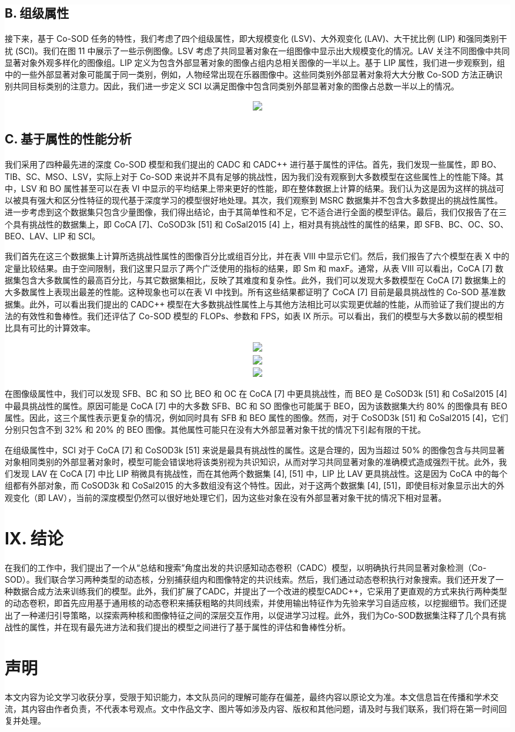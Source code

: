 ## B. 组级属性
接下来，基于 Co-SOD 任务的特性，我们考虑了四个组级属性，即大规模变化 (LSV)、大外观变化 (LAV)、大干扰比例 (LIP) 和强同类别干扰 (SCI)。我们在图 11 中展示了一些示例图像。LSV 考虑了共同显著对象在一组图像中显示出大规模变化的情况。LAV 关注不同图像中共同显著对象外观多样化的图像组。LIP 定义为包含外部显著对象的图像占组内总相关图像的一半以上。基于 LIP 属性，我们进一步观察到，组中的一些外部显著对象可能属于同一类别，例如，人物经常出现在乐器图像中。这些同类别外部显著对象将大大分散 Co-SOD 方法正确识别共同目标类别的注意力。因此，我们进一步定义 SCI 以满足图像中包含同类别外部显著对象的图像占总数一半以上的情况。

<div align=center>   <img src="https://img-blog.csdnimg.cn/direct/dded9e05eaa54c939b46d2a87016f5bc.png" width="70%" /> </div>

## C. 基于属性的性能分析
我们采用了四种最先进的深度 Co-SOD 模型和我们提出的 CADC 和 CADC++ 进行基于属性的评估。首先，我们发现一些属性，即 BO、TIB、SC、MSO、LSV，实际上对于 Co-SOD 来说并不具有足够的挑战性，因为我们没有观察到大多数模型在这些属性上的性能下降。其中，LSV 和 BO 属性甚至可以在表 VI 中显示的平均结果上带来更好的性能，即在整体数据上计算的结果。我们认为这是因为这样的挑战可以被具有强大和区分性特征的现代基于深度学习的模型很好地处理。其次，我们观察到 MSRC 数据集并不包含大多数提出的挑战性属性。进一步考虑到这个数据集只包含少量图像，我们得出结论，由于其简单性和不足，它不适合进行全面的模型评估。最后，我们仅报告了在三个具有挑战性的数据集上，即 CoCA [7]、CoSOD3k [51] 和 CoSal2015 [4] 上，相对具有挑战性的属性的结果，即 SFB、BC、OC、SO、BEO、LAV、LIP 和 SCI。

我们首先在这三个数据集上计算所选挑战性属性的图像百分比或组百分比，并在表 VIII 中显示它们。然后，我们报告了六个模型在表 X 中的定量比较结果。由于空间限制，我们这里只显示了两个广泛使用的指标的结果，即 Sm 和 maxF。通常，从表 VIII 可以看出，CoCA [7] 数据集包含大多数属性的最高百分比，与其它数据集相比，反映了其难度和复杂性。此外，我们可以发现大多数模型在 CoCA [7] 数据集上的大多数属性上表现出最差的性能。这种现象也可以在表 VI 中找到。所有这些结果都证明了 CoCA [7] 目前是最具挑战性的 Co-SOD 基准数据集。此外，可以看出我们提出的 CADC++ 模型在大多数挑战性属性上与其他方法相比可以实现更优越的性能，从而验证了我们提出的方法的有效性和鲁棒性。我们还评估了 Co-SOD 模型的 FLOPs、参数和 FPS，如表 IX 所示。可以看出，我们的模型与大多数以前的模型相比具有可比的计算效率。

<div align=center>   <img src="https://img-blog.csdnimg.cn/direct/9d31b3bc97104a5da80c504184775b72.png" width="70%" /> </div>
<div align=center>   <img src="https://img-blog.csdnimg.cn/direct/946ade93f75743debccd3f06f5cebfb6.png" width="70%" /> </div>
<div align=center>   <img src="https://img-blog.csdnimg.cn/direct/1f850ca54fcf45a8aa57379f5ce6d06a.png" width="70%" /> </div>


在图像级属性中，我们可以发现 SFB、BC 和 SO 比 BEO 和 OC 在 CoCA [7] 中更具挑战性，而 BEO 是 CoSOD3k [51] 和 CoSal2015 [4] 中最具挑战性的属性。原因可能是 CoCA [7] 中的大多数 SFB、BC 和 SO 图像也可能属于 BEO，因为该数据集大约 80% 的图像具有 BEO 属性。因此，这三个属性表示更复杂的情况，例如同时具有 SFB 和 BEO 属性的图像。然而，对于 CoSOD3k [51] 和 CoSal2015 [4]，它们分别只包含不到 32% 和 20% 的 BEO 图像。其他属性可能只在没有大外部显著对象干扰的情况下引起有限的干扰。

在组级属性中，SCI 对于 CoCA [7] 和 CoSOD3k [51] 来说是最具有挑战性的属性。这是合理的，因为当超过 50% 的图像包含与共同显著对象相同类别的外部显著对象时，模型可能会错误地将该类别视为共识知识，从而对学习共同显著对象的准确模式造成强烈干扰。此外，我们发现 LAV 在 CoCA [7] 中比 LIP 稍微具有挑战性，而在其他两个数据集 [4], [51] 中，LIP 比 LAV 更具挑战性。这是因为 CoCA 中的每个组都有外部对象，而 CoSOD3k 和 CoSal2015 的大多数组没有这个特性。因此，对于这两个数据集 [4], [51]，即使目标对象显示出大的外观变化（即 LAV），当前的深度模型仍然可以很好地处理它们，因为这些对象在没有外部显著对象干扰的情况下相对显著。

# IX. 结论
在我们的工作中，我们提出了一个从“总结和搜索”角度出发的共识感知动态卷积（CADC）模型，以明确执行共同显著对象检测（Co-SOD）。我们联合学习两种类型的动态核，分别捕获组内和图像特定的共识线索。然后，我们通过动态卷积执行对象搜索。我们还开发了一种数据合成方法来训练我们的模型。此外，我们扩展了CADC，并提出了一个改进的模型CADC++，它采用了更直观的方式来执行两种类型的动态卷积，即首先应用基于通用核的动态卷积来捕获粗略的共同线索，并使用输出特征作为先验来学习自适应核，以挖掘细节。我们还提出了一种递归引导策略，以探索两种核和图像特征之间的深层交互作用，以促进学习过程。此外，我们为Co-SOD数据集注释了几个具有挑战性的属性，并在现有最先进方法和我们提出的模型之间进行了基于属性的评估和鲁棒性分析。

# 声明

本文内容为论文学习收获分享，受限于知识能力，本文队员问的理解可能存在偏差，最终内容以原论文为准。本文信息旨在传播和学术交流，其内容由作者负责，不代表本号观点。文中作品文字、图片等如涉及内容、版权和其他问题，请及时与我们联系，我们将在第一时间回复并处理。
